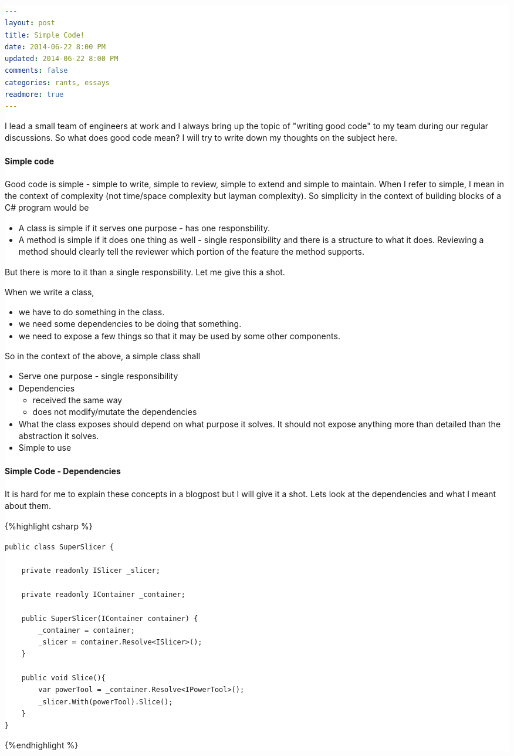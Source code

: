 ```yaml
---           
layout: post
title: Simple Code!
date: 2014-06-22 8:00 PM
updated: 2014-06-22 8:00 PM
comments: false
categories: rants, essays
readmore: true
---
```


I lead a small team of engineers at work and I always bring up the topic of "writing good code" to my team during our regular discussions. So what does good code mean? I will try to write down my thoughts on the subject here.

#### Simple code
Good code is simple - simple to write, simple to review, simple to extend and simple to maintain. When I refer to simple, I mean in the context of complexity (not time/space complexity but layman complexity). So simplicity in the context of building blocks of a C# program would be

- A class is simple if it serves one purpose - has one responsbility.
- A method is simple if it does one thing as well - single responsibility and there is a structure to what it does. Reviewing a method should clearly tell the reviewer which portion of the feature the method supports.

But there is more to it than a single responsbility. Let me give this a shot.

When we write a class, 

- we have to do something in the class.
- we need some dependencies to be doing that something.
- we need to expose a few things so that it may be used by some other components.

So in the context of the above, a simple class shall

- Serve one purpose - single responsibility
- Dependencies 
	- received the same way
	- does not modify/mutate the dependencies
- What the class exposes should depend on what purpose it solves. It should not expose anything more than detailed than the abstraction it solves.
- Simple to use

#### Simple Code - Dependencies
It is hard for me to explain these concepts in a blogpost but I will give it a shot. Lets look at the dependencies and what I meant about them.

{%highlight csharp %}
	
	public class SuperSlicer {
		
		private readonly ISlicer _slicer;
		
		private readonly IContainer _container;
		
		public SuperSlicer(IContainer container) {
			_container = container;
			_slicer = container.Resolve<ISlicer>();
		}
		
		public void Slice(){
			var powerTool = _container.Resolve<IPowerTool>();
			_slicer.With(powerTool).Slice();
		}
	}
	
{%endhighlight %}
